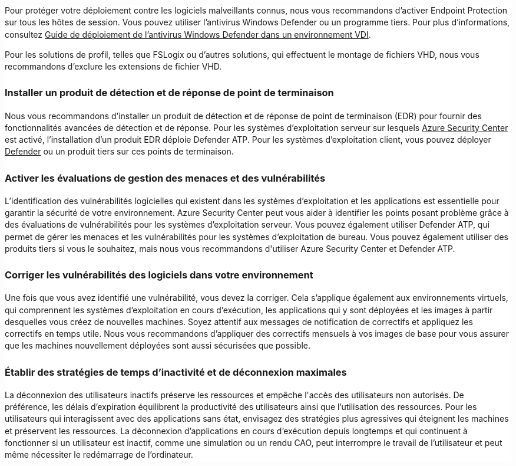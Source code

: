 Pour protéger votre déploiement contre les logiciels malveillants connus, nous vous recommandons d’activer Endpoint Protection sur tous les hôtes de session. Vous pouvez utiliser l’antivirus Windows Defender ou un programme tiers. Pour plus d’informations, consultez [Guide de déploiement de l’antivirus Windows Defender dans un environnement VDI](/windows/security/threat-protection/windows-defender-antivirus/deployment-vdi-windows-defender-antivirus).

Pour les solutions de profil, telles que FSLogix ou d’autres solutions, qui effectuent le montage de fichiers VHD, nous vous recommandons d’exclure les extensions de fichier VHD.

### <a name="install-an-endpoint-detection-and-response-product"></a>Installer un produit de détection et de réponse de point de terminaison

Nous vous recommandons d’installer un produit de détection et de réponse de point de terminaison (EDR) pour fournir des fonctionnalités avancées de détection et de réponse. Pour les systèmes d’exploitation serveur sur lesquels [Azure Security Center](../security-center/security-center-services.md) est activé, l’installation d’un produit EDR déploie Defender ATP. Pour les systèmes d’exploitation client, vous pouvez déployer [Defender](/windows/security/threat-protection/microsoft-defender-atp/onboarding) ou un produit tiers sur ces points de terminaison.

### <a name="enable-threat-and-vulnerability-management-assessments"></a>Activer les évaluations de gestion des menaces et des vulnérabilités

L’identification des vulnérabilités logicielles qui existent dans les systèmes d’exploitation et les applications est essentielle pour garantir la sécurité de votre environnement. Azure Security Center peut vous aider à identifier les points posant problème grâce à des évaluations de vulnérabilités pour les systèmes d’exploitation serveur. Vous pouvez également utiliser Defender ATP, qui permet de gérer les menaces et les vulnérabilités pour les systèmes d’exploitation de bureau. Vous pouvez également utiliser des produits tiers si vous le souhaitez, mais nous vous recommandons d'utiliser Azure Security Center et Defender ATP.

### <a name="patch-software-vulnerabilities-in-your-environment"></a>Corriger les vulnérabilités des logiciels dans votre environnement

Une fois que vous avez identifié une vulnérabilité, vous devez la corriger. Cela s’applique également aux environnements virtuels, qui comprennent les systèmes d’exploitation en cours d’exécution, les applications qui y sont déployées et les images à partir desquelles vous créez de nouvelles machines. Soyez attentif aux messages de notification de correctifs et appliquez les correctifs en temps utile. Nous vous recommandons d’appliquer des correctifs mensuels à vos images de base pour vous assurer que les machines nouvellement déployées sont aussi sécurisées que possible.

### <a name="establish-maximum-inactive-time-and-disconnection-policies"></a>Établir des stratégies de temps d’inactivité et de déconnexion maximales

La déconnexion des utilisateurs inactifs préserve les ressources et empêche l'accès des utilisateurs non autorisés. De préférence, les délais d’expiration équilibrent la productivité des utilisateurs ainsi que l’utilisation des ressources. Pour les utilisateurs qui interagissent avec des applications sans état, envisagez des stratégies plus agressives qui éteignent les machines et préservent les ressources. La déconnexion d’applications en cours d’exécution depuis longtemps et qui continuent à fonctionner si un utilisateur est inactif, comme une simulation ou un rendu CAO, peut interrompre le travail de l’utilisateur et peut même nécessiter le redémarrage de l’ordinateur.
